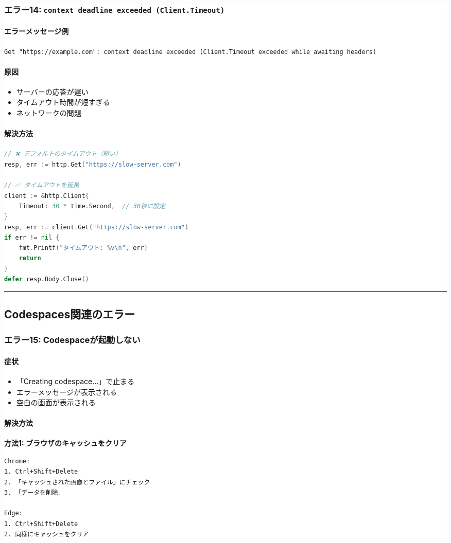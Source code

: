 
### エラー14: `context deadline exceeded (Client.Timeout)`

#### エラーメッセージ例
```
Get "https://example.com": context deadline exceeded (Client.Timeout exceeded while awaiting headers)
```

#### 原因
- サーバーの応答が遅い
- タイムアウト時間が短すぎる
- ネットワークの問題

#### 解決方法

```go
// ❌ デフォルトのタイムアウト（短い）
resp, err := http.Get("https://slow-server.com")

// ✅ タイムアウトを延長
client := &http.Client{
    Timeout: 30 * time.Second,  // 30秒に設定
}
resp, err := client.Get("https://slow-server.com")
if err != nil {
    fmt.Printf("タイムアウト: %v\n", err)
    return
}
defer resp.Body.Close()
```

---

## Codespaces関連のエラー

### エラー15: Codespaceが起動しない

#### 症状
- 「Creating codespace...」で止まる
- エラーメッセージが表示される
- 空白の画面が表示される

#### 解決方法

**方法1: ブラウザのキャッシュをクリア**
```
Chrome:
1. Ctrl+Shift+Delete
2. 「キャッシュされた画像とファイル」にチェック
3. 「データを削除」

Edge:
1. Ctrl+Shift+Delete
2. 同様にキャッシュをクリア
```
